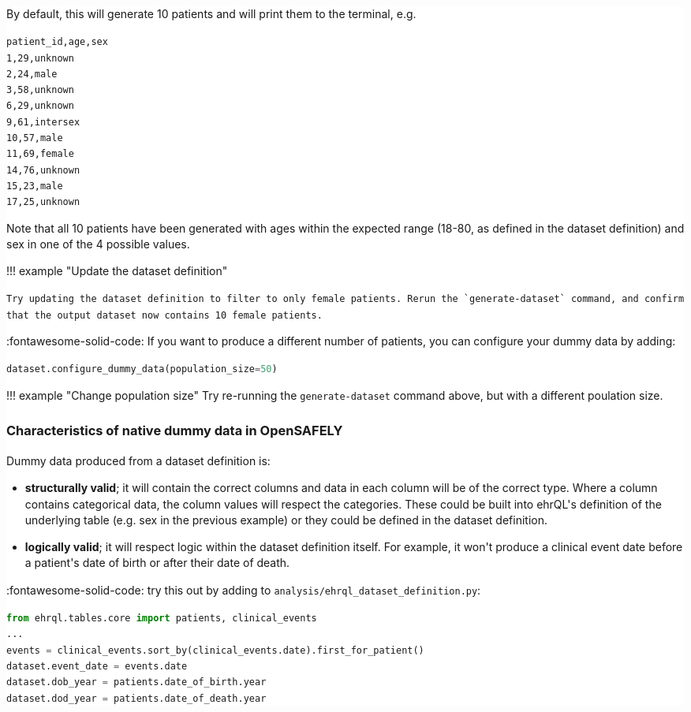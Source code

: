 
By default, this will generate 10 patients and will print them to the terminal, e.g.

```bash
patient_id,age,sex
1,29,unknown
2,24,male
3,58,unknown
6,29,unknown
9,61,intersex
10,57,male
11,69,female
14,76,unknown
15,23,male
17,25,unknown
```

Note that all 10 patients have been generated with ages within the expected range (18-80, as defined in the dataset definition) and sex in one of the 4 possible values.

!!! example "Update the dataset definition"

    Try updating the dataset definition to filter to only female patients. Rerun the `generate-dataset` command, and confirm that the output dataset now contains 10 female patients.

:fontawesome-solid-code: If you want to produce a different number of patients, you can configure your dummy data by adding:


```py
dataset.configure_dummy_data(population_size=50)
```

!!! example "Change population size"
    Try re-running the `generate-dataset` command above, but with a different poulation size.

### Characteristics of native dummy data in OpenSAFELY

Dummy data produced from a dataset definition is:

- **structurally valid**; it will contain the correct columns and data in each column will be of the correct type. Where a column contains categorical data, the column values will respect the categories.  These could be built into ehrQL's definition of the underlying table (e.g. sex in the previous example) or they could be defined in the dataset definition.

- **logically valid**; it will respect logic within the dataset definition itself. For example, it won't produce a clinical event date before a patient's date of birth or after their date of death.

:fontawesome-solid-code: try this out by adding to `analysis/ehrql_dataset_definition.py`:

```py
from ehrql.tables.core import patients, clinical_events
...
events = clinical_events.sort_by(clinical_events.date).first_for_patient()
dataset.event_date = events.date
dataset.dob_year = patients.date_of_birth.year
dataset.dod_year = patients.date_of_death.year
```
